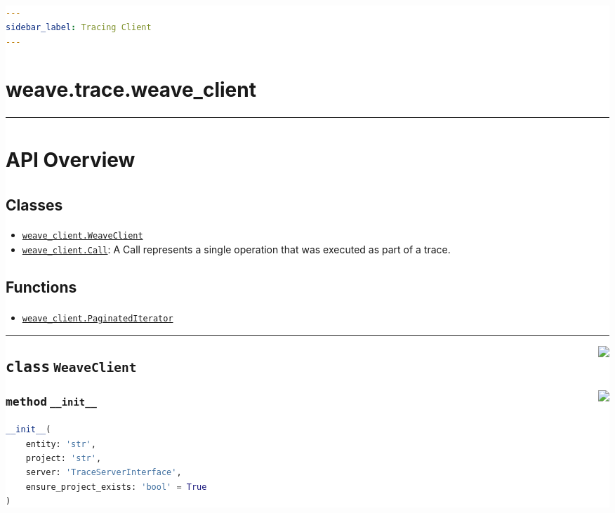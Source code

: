 ```yaml
---
sidebar_label: Tracing Client
---
```


# weave.trace.weave_client



---


# API Overview



## Classes

- [`weave_client.WeaveClient`](#class-weaveclient)
- [`weave_client.Call`](#class-call): A Call represents a single operation that was executed as part of a trace.

## Functions

- [`weave_client.PaginatedIterator`](#function-paginatediterator)


---


<a href="https://github.com/wandb/weave/blob/master/weave/trace/weave_client.py#L809"><img align="right" src="https://img.shields.io/badge/-source-cccccc?style=flat-square" /></a>

## <kbd>class</kbd> `WeaveClient`




<a href="https://github.com/wandb/weave/blob/master/weave/trace/weave_client.py#L834"><img align="right" src="https://img.shields.io/badge/-source-cccccc?style=flat-square" /></a>

### <kbd>method</kbd> `__init__`

```python
__init__(
    entity: 'str',
    project: 'str',
    server: 'TraceServerInterface',
    ensure_project_exists: 'bool' = True
)
```




